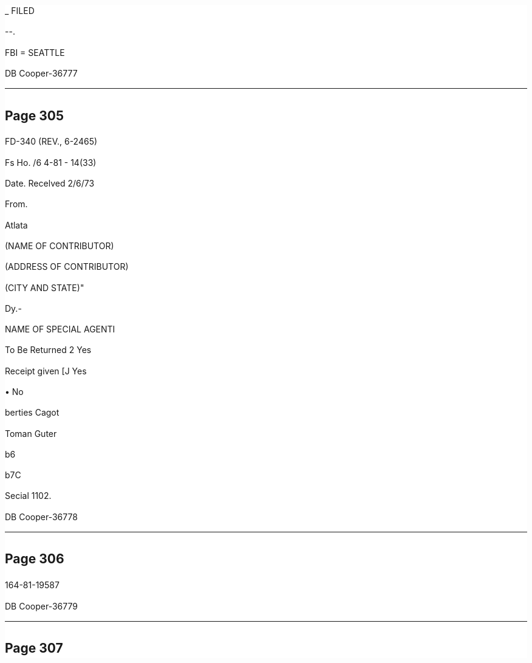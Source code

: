 _ FILED

--.

FBI = SEATTLE

DB Cooper-36777

---

## Page 305

FD-340 (REV., 6-2465)

Fs Ho. /6 4-81 - 14(33)

Date. Recelved 2/6/73

From.

Atlata

(NAME OF CONTRIBUTOR)

(ADDRESS OF CONTRIBUTOR)

(CITY AND STATE)"

Dy.-

NAME OF SPECIAL AGENTI

To Be Returned 2 Yes

Receipt given [J Yes

• No

berties Cagot

Toman Guter

b6

b7C

Secial 1102.

DB Cooper-36778

---

## Page 306

164-81-19587

DB Cooper-36779

---

## Page 307
